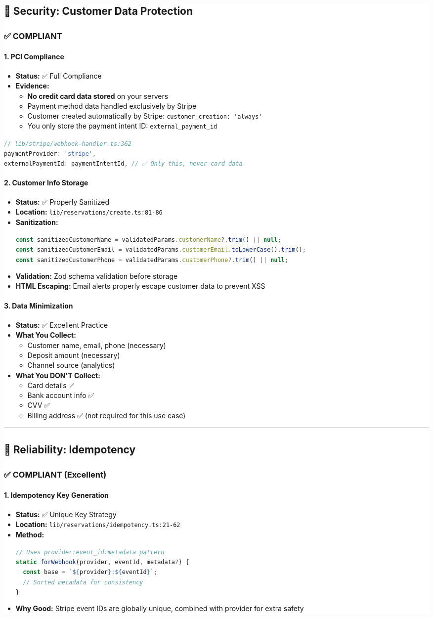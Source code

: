 ## 🔐 Security: Customer Data Protection

### ✅ COMPLIANT

#### 1. PCI Compliance
- **Status:** ✅ Full Compliance
- **Evidence:**
  - **No credit card data stored** on your servers
  - Payment method data handled exclusively by Stripe
  - Customer created automatically by Stripe: `customer_creation: 'always'`
  - You only store the payment intent ID: `external_payment_id`

```typescript
// lib/stripe/webhook-handler.ts:362
paymentProvider: 'stripe',
externalPaymentId: paymentIntentId, // ✅ Only this, never card data
```

#### 2. Customer Info Storage
- **Status:** ✅ Properly Sanitized
- **Location:** `lib/reservations/create.ts:81-86`
- **Sanitization:**
  ```typescript
  const sanitizedCustomerName = validatedParams.customerName?.trim() || null;
  const sanitizedCustomerEmail = validatedParams.customerEmail.toLowerCase().trim();
  const sanitizedCustomerPhone = validatedParams.customerPhone?.trim() || null;
  ```
- **Validation:** Zod schema validation before storage
- **HTML Escaping:** Email alerts properly escape customer data to prevent XSS

#### 3. Data Minimization
- **Status:** ✅ Excellent Practice
- **What You Collect:**
  - Customer name, email, phone (necessary)
  - Deposit amount (necessary)
  - Channel source (analytics)
- **What You DON'T Collect:**
  - Card details ✅
  - Bank account info ✅
  - CVV ✅
  - Billing address ✅ (not required for this use case)

---

## 🔄 Reliability: Idempotency

### ✅ COMPLIANT (Excellent)

#### 1. Idempotency Key Generation
- **Status:** ✅ Unique Key Strategy
- **Location:** `lib/reservations/idempotency.ts:21-62`
- **Method:**
  ```typescript
  // Uses provider:event_id:metadata pattern
  static forWebhook(provider, eventId, metadata?) {
    const base = `${provider}:${eventId}`;
    // Sorted metadata for consistency
  }
  ```
- **Why Good:** Stripe event IDs are globally unique, combined with provider for extra safety
